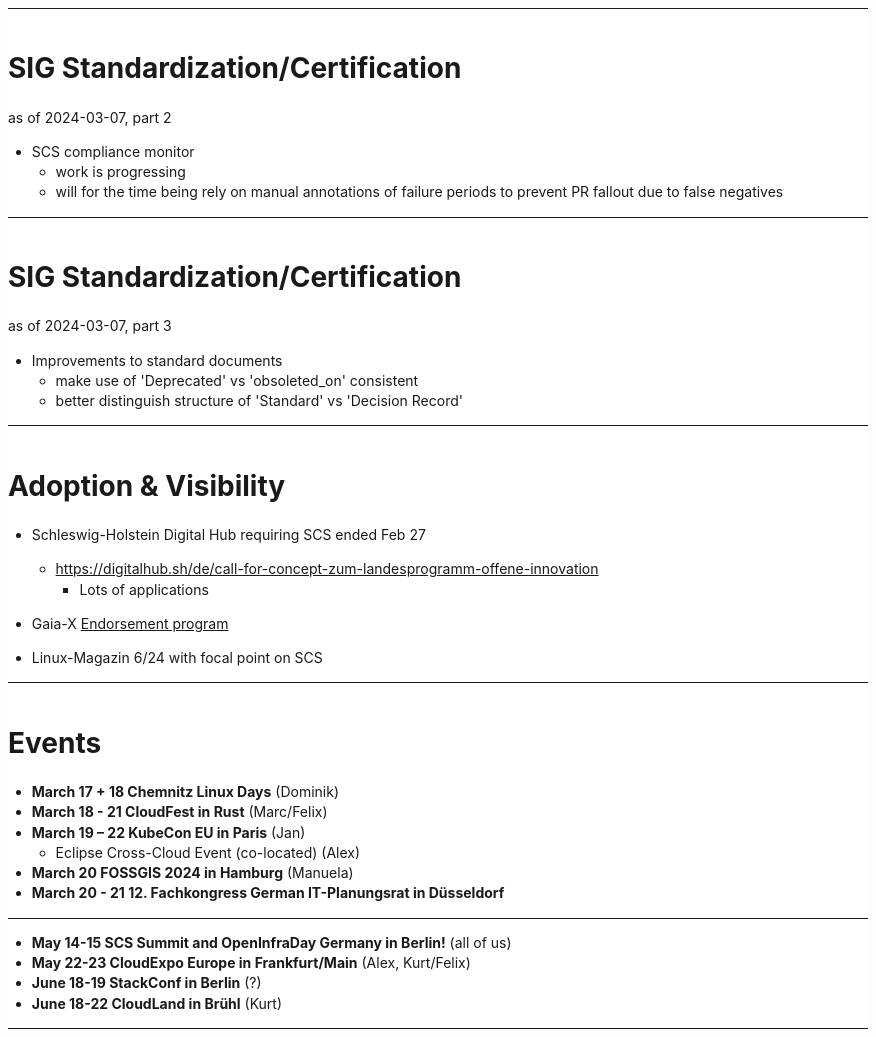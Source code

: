 ----

# SIG Standardization/Certification

as of 2024-03-07, part 2

- SCS compliance monitor
    - work is progressing
    - will for the time being rely on manual annotations of failure periods to prevent PR fallout due to false negatives

----

# SIG Standardization/Certification

as of 2024-03-07, part 3

- Improvements to standard documents
    - make use of 'Deprecated' vs 'obsoleted_on' consistent
    - better distinguish structure of 'Standard' vs 'Decision Record'

---

# Adoption & Visibility

* Schleswig-Holstein Digital Hub requiring SCS ended Feb 27
    * https://digitalhub.sh/de/call-for-concept-zum-landesprogramm-offene-innovation
        * Lots of applications

* Gaia-X [Endorsement program](https://gaia-x.eu/who-we-are/endorsement-programme)
* Linux-Magazin 6/24 with focal point on SCS

---

# Events

* **March 17 + 18 Chemnitz Linux Days** (Dominik)
* **March 18 - 21 CloudFest in Rust** (Marc/Felix)
* **March 19 – 22 KubeCon EU in Paris** (Jan)
    * Eclipse Cross-Cloud Event (co-located) (Alex) 
* **March 20 FOSSGIS 2024 in Hamburg** (Manuela)
* **March 20 - 21 12. Fachkongress German IT-Planungsrat in Düsseldorf**

----

* **May 14-15 SCS Summit and OpenInfraDay Germany in Berlin!** (all of us)
* **May 22-23 CloudExpo Europe in Frankfurt/Main** (Alex, Kurt/Felix)
* **June 18-19 StackConf in Berlin** (?)
* **June 18-22 CloudLand in Brühl** (Kurt)

----
